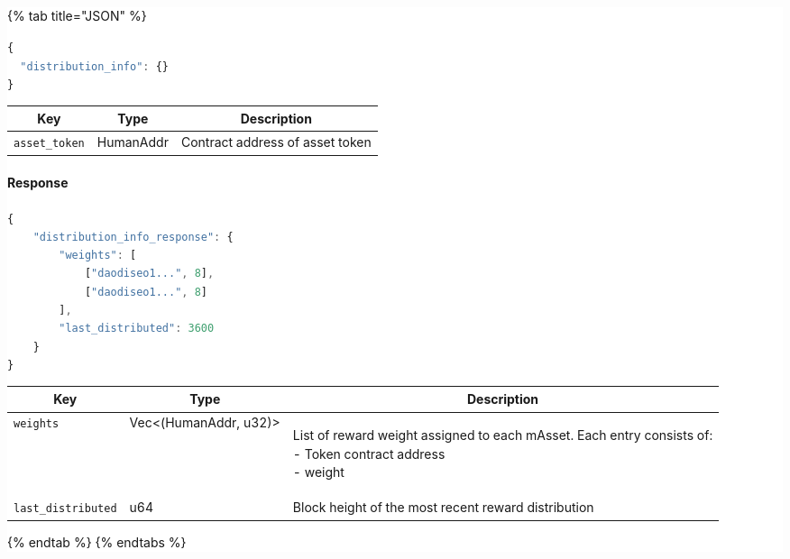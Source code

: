 {% tab title="JSON" %}
```javascript
{
  "distribution_info": {}
}
```

| Key           | Type      | Description                     |
| ------------- | --------- | ------------------------------- |
| `asset_token` | HumanAddr | Contract address of asset token |

#### Response

```javascript
{
    "distribution_info_response": {
        "weights": [
            ["daodiseo1...", 8],
            ["daodiseo1...", 8]
        ],
        "last_distributed": 3600
    }
}
```

| Key                | Type                  | Description                                                                                                           |
| ------------------ | --------------------- | --------------------------------------------------------------------------------------------------------------------- |
| `weights`          | Vec<(HumanAddr, u32)> | <p>List of reward weight assigned to each mAsset. Each entry consists of:<br>- Token contract address<br>- weight</p> |
| `last_distributed` | u64                   | Block height of the most recent reward distribution                                                                   |
{% endtab %}
{% endtabs %}
